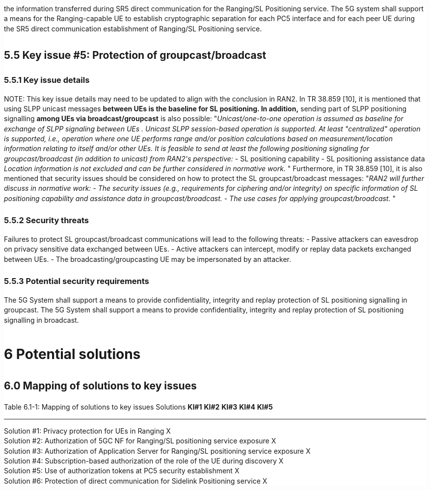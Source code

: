 the information transferred during SR5 direct communication for the Ranging/SL
Positioning service.
The 5G system shall support a means for the Ranging-capable UE to establish
cryptographic separation for each PC5 interface and for each peer UE during
the SR5 direct communication establishment of Ranging/SL Positioning service.
## 5.5 Key issue #5: Protection of groupcast/broadcast
### 5.5.1 Key issue details
NOTE: This key issue details may need to be updated to align with the
conclusion in RAN2.
In TR 38.859 [10], it is mentioned that using SLPP unicast messages **between
UEs is the baseline for SL positioning. In addition,** sending part of SLPP
positioning signalling **among UEs via broadcast/groupcast** is also possible:
\"_Unicast/one-to-one operation is assumed as baseline for exchange of SLPP
signaling_ _between UEs_ _. Unicast SLPP session-based operation is supported.
At least \"centralized\" operation is supported, i.e., operation where one UE
performs range and/or position calculations based on measurement/location
information relating to itself and/or other UEs. It is feasible to send at
least the following positioning signaling for groupcast/broadcast (in addition
to unicast) from RAN2\'s perspective:_
\- SL positioning capability
\- SL positioning assistance data
_Location information is not excluded and can be further considered in
normative work._ \"
Furthermore, in TR 38.859 [10], it is also mentioned that security issues
should be considered on how to protect the SL groupcast/broadcast messages:
\"_RAN2 will further discuss in normative work:_
_\- The security issues (e.g., requirements for ciphering and/or integrity) on
specific information of SL positioning capability and assistance data in
groupcast/broadcast._
_\- The use cases for applying groupcast/broadcast._ \"
### 5.5.2 Security threats
Failures to protect SL groupcast/broadcast communications will lead to the
following threats:
\- Passive attackers can eavesdrop on privacy sensitive data exchanged between
UEs.
\- Active attackers can intercept, modify or replay data packets exchanged
between UEs.
\- The broadcasting/groupcasting UE may be impersonated by an attacker.
### 5.5.3 Potential security requirements
The 5G System shall support a means to provide confidentiality, integrity and
replay protection of SL positioning signalling in groupcast.
The 5G System shall support a means to provide confidentiality, integrity and
replay protection of SL positioning signalling in broadcast.
# 6 Potential solutions
## 6.0 Mapping of solutions to key issues
Table 6.1-1: Mapping of solutions to key issues
Solutions **KI#1** **KI#2** **KI#3** **KI#4** **KI#5**
* * *
Solution #1: Privacy protection for UEs in Ranging X  
Solution #2: Authorization of 5GC NF for Ranging/SL positioning service
exposure X  
Solution #3: Authorization of Application Server for Ranging/SL positioning
service exposure X  
Solution #4: Subscription-based authorization of the role of the UE during
discovery X  
Solution #5: Use of authorization tokens at PC5 security establishment X  
Solution #6: Protection of direct communication for Sidelink Positioning
service X  